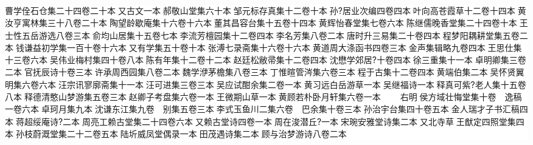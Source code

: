 曹学佺石仓集二十四卷二十本
又古文一本
郝敬山堂集六十本
邹元标存真集十二卷十本
孙?居业次编四卷四本
叶向高苍霞草十二卷十四本
黄汝亨寓林集三十八卷二十本
陶望龄歇庵集十六卷十六本
董其昌容台集十五卷十四本
黄辉怡春堂集七卷六本
陈继儒晚香堂集二十四卷十本
王士性五岳游选八卷三本
俞均山居集十五卷七本
李流芳檀园集十二卷四本
李名芳集八卷二本
唐时升三易集二十卷四本
程梦阳耦耕堂集五卷二本
钱谦益初学集一百十卷十六本
又有学集五十卷十本
张溥七录斋集十六卷十六本
黄道周大涤函书四卷三本
金声集辑略九卷四本
王思仕集十三卷六本
吴伟业梅村集四十卷八本
陈有年集十二卷十二本
赵廷松敝帚集十二卷四本
沈懋学郊居?十卷四本
徐三重集十一本
卓明卿集三卷二本
官抚辰诗十卷三本
许承周西园集八卷二本
魏学洢茅檐集八卷三本
丁惟暄管涔集六卷三本
程于古集十二卷四本
黄端伯集二本
吴怀贤翼明集六卷六本
汪宗讯寥廓斋集十一本
汪可进集三卷三本
吴应试酣余集二卷一本
黄习远白岳游草一本
吴继福诗一本
释真可紫?老人集十五卷八本
释德清憨山梦游集五卷三本
赵卿子考盘集六卷一本
王微期山草一本
黄顾若朴卧月轩集六卷一本
　　右明
侯方域壮悔堂集十卷　逸稿一卷六本
卓珂月集九本
沈谦东江集九卷　别集五卷三本
李式玉鱼川二集六卷　巴余集十卷三本
孙治宇台集四十卷五本
金人瑞才子书汇稿四本
蒋超绥庵诗?二本
周亮工赖古堂集二十四卷六本
又赖古堂诗四卷一本
周在浚潜丘?一本
宋琬安雅堂诗集二本
又北寺草
王猷定四照堂集四本
孙枝蔚溉堂集二十二卷五本
陆圻威凤堂偶录一本
田茂遇诗集二本
顾与治梦游诗八卷二本